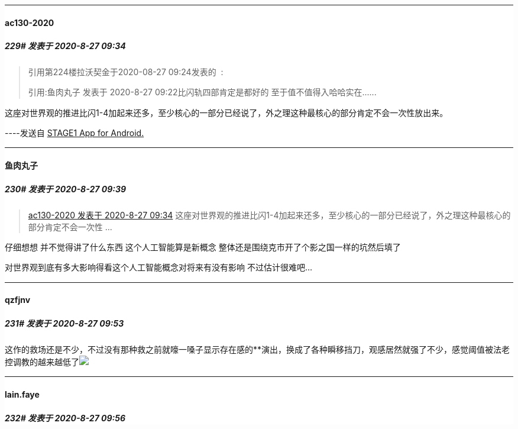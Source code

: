 





*****

####  ac130-2020  
##### 229#       发表于 2020-8-27 09:34



<blockquote>引用第224楼拉沃契金于2020-08-27 09:24发表的  :

引用:鱼肉丸子 发表于 2020-8-27 09:22比闪轨四部肯定是都好的 至于值不值得入哈哈实在......</blockquote>
这座对世界观的推进比闪1-4加起来还多，至少核心的一部分已经说了，外之理这种最核心的部分肯定不会一次性放出来。


----发送自 [STAGE1 App for Android.](http://stage1.5j4m.com/?1.36)







*****

####  鱼肉丸子  
##### 230#       发表于 2020-8-27 09:39



<blockquote><a href="httphttps://bbs.saraba1st.com/2b/forum.php?mod=redirect&amp;goto=findpost&amp;pid=48562434&amp;ptid=1956605" target="_blank">ac130-2020 发表于 2020-8-27 09:34</a>
这座对世界观的推进比闪1-4加起来还多，至少核心的一部分已经说了，外之理这种最核心的部分肯定不会一次性 ...</blockquote>
仔细想想 并不觉得讲了什么东西 这个人工智能算是新概念 整体还是围绕克市开了个影之国一样的坑然后填了

对世界观到底有多大影响得看这个人工智能概念对将来有没有影响 不过估计很难吧…







*****

####  qzfjnv  
##### 231#       发表于 2020-8-27 09:53




这作的救场还是不少，不过没有那种救之前就嚎一嗓子显示存在感的**演出，换成了各种瞬移挡刀，观感居然就强了不少，感觉阈值被法老控调教的越来越低了<img src="https://static.saraba1st.com/image/smiley/face2017/068.png" referrerpolicy="no-referrer">







*****

####  lain.faye  
##### 232#       发表于 2020-8-27 09:56
